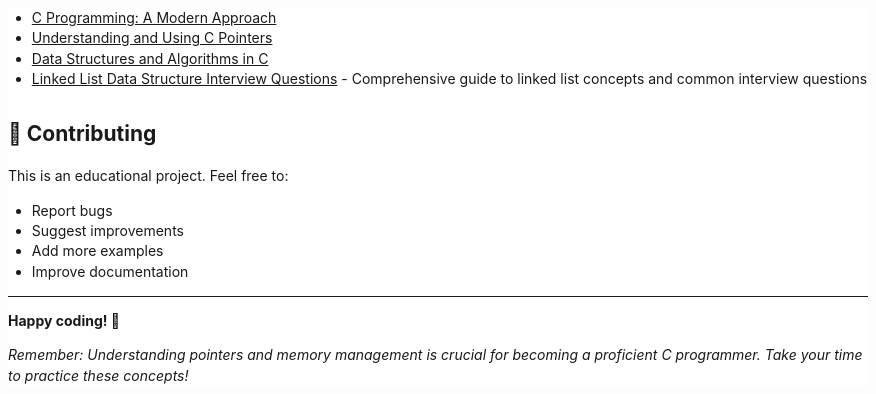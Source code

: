 - [C Programming: A Modern Approach](https://www.amazon.com/Programming-Modern-Approach-K-King/dp/0393979504)
- [Understanding and Using C Pointers](https://www.amazon.com/Understanding-Using-Pointers-Techniques-Management/dp/1449344186)
- [Data Structures and Algorithms in C](https://www.amazon.com/Data-Structures-Algorithms-C-2nd/dp/0471137726)
- [Linked List Data Structure Interview Questions](https://github.com/Devinterview-io/linked-list-data-structure-interview-questions/blob/main/README.md) - Comprehensive guide to linked list concepts and common interview questions

## 🤝 Contributing

This is an educational project. Feel free to:
- Report bugs
- Suggest improvements
- Add more examples
- Improve documentation

---

**Happy coding! 🚀**

*Remember: Understanding pointers and memory management is crucial for becoming a proficient C programmer. Take your time to practice these concepts!* 
